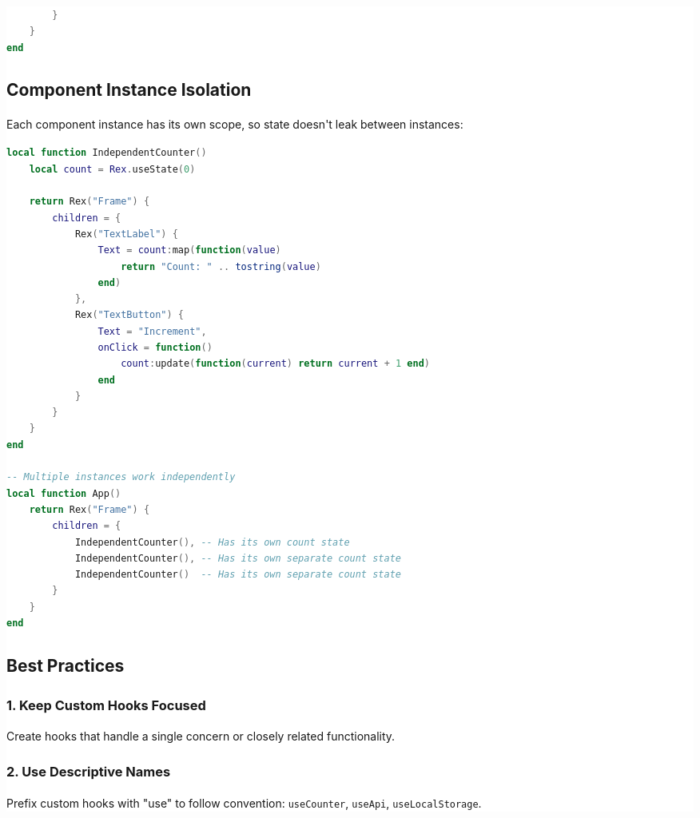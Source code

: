 ```lua
        }
    }
end
```

## Component Instance Isolation

Each component instance has its own scope, so state doesn't leak between instances:

```lua
local function IndependentCounter()
    local count = Rex.useState(0)
    
    return Rex("Frame") {
        children = {
            Rex("TextLabel") {
                Text = count:map(function(value)
                    return "Count: " .. tostring(value)
                end)
            },
            Rex("TextButton") {
                Text = "Increment",
                onClick = function()
                    count:update(function(current) return current + 1 end)
                end
            }
        }
    }
end

-- Multiple instances work independently
local function App()
    return Rex("Frame") {
        children = {
            IndependentCounter(), -- Has its own count state
            IndependentCounter(), -- Has its own separate count state
            IndependentCounter()  -- Has its own separate count state
        }
    }
end
```

## Best Practices

### 1. Keep Custom Hooks Focused

Create hooks that handle a single concern or closely related functionality.

### 2. Use Descriptive Names

Prefix custom hooks with "use" to follow convention: `useCounter`, `useApi`, `useLocalStorage`.
